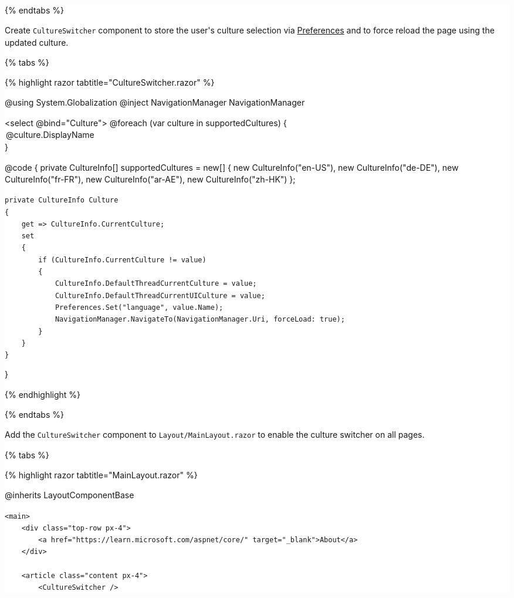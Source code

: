 {% endtabs %}

Create `CultureSwitcher` component to store the user's culture selection via [Preferences](https://learn.microsoft.com/en-us/dotnet/maui/platform-integration/storage/preferences) and to force reload the page using the updated culture.

{% tabs %}

{% highlight razor tabtitle="CultureSwitcher.razor" %}

@using System.Globalization
@inject NavigationManager NavigationManager

<select @bind="Culture">
    @foreach (var culture in supportedCultures)
    {
        <option value="@culture">@culture.DisplayName</option>
    }
</select>

@code {
    private CultureInfo[] supportedCultures = new[]
    {
        new CultureInfo("en-US"),
        new CultureInfo("de-DE"),
        new CultureInfo("fr-FR"),
        new CultureInfo("ar-AE"),
        new CultureInfo("zh-HK")
    };

    private CultureInfo Culture
    {
        get => CultureInfo.CurrentCulture;
        set
        {
            if (CultureInfo.CurrentCulture != value)
            {
                CultureInfo.DefaultThreadCurrentCulture = value;
                CultureInfo.DefaultThreadCurrentUICulture = value;
                Preferences.Set("language", value.Name);
                NavigationManager.NavigateTo(NavigationManager.Uri, forceLoad: true);
            }
        }
    }
}

{% endhighlight %}

{% endtabs %}

Add the `CultureSwitcher` component to `Layout/MainLayout.razor` to enable the culture switcher on all pages.

{% tabs %}

{% highlight razor tabtitle="MainLayout.razor" %}

@inherits LayoutComponentBase

<div class="page">
    <div class="sidebar">
        <NavMenu />
    </div>

    <main>
        <div class="top-row px-4">
            <a href="https://learn.microsoft.com/aspnet/core/" target="_blank">About</a>
        </div>

        <article class="content px-4">
            <CultureSwitcher />